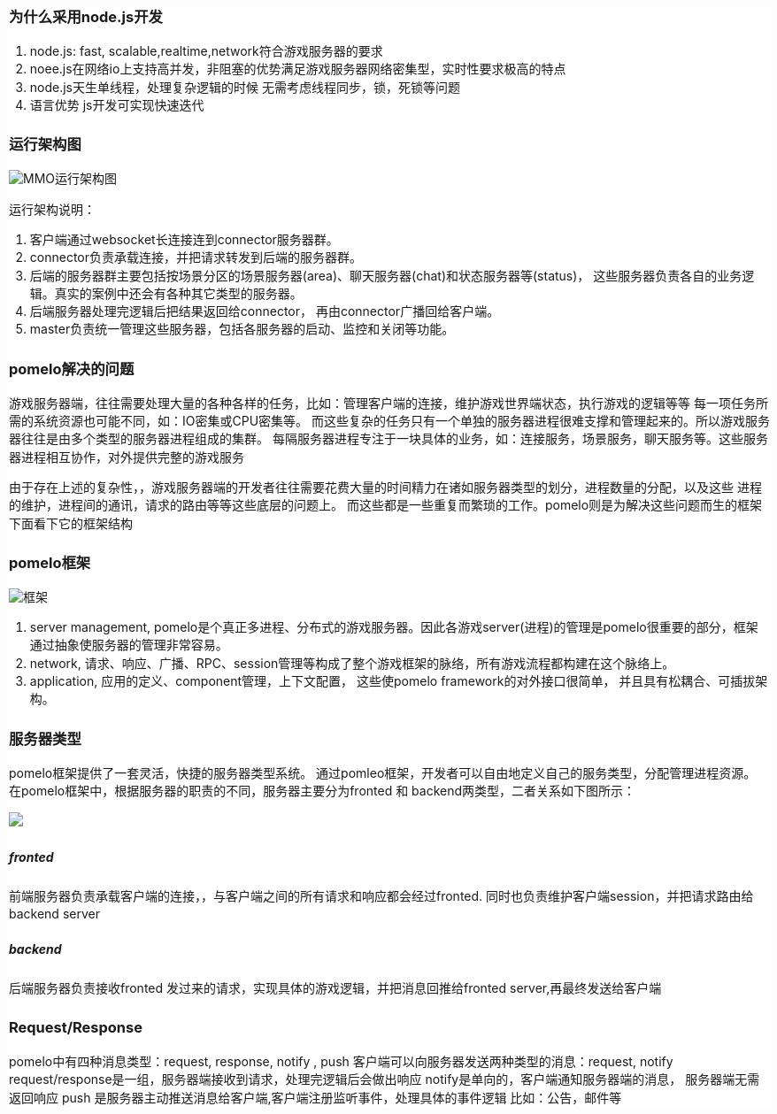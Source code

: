 ### 为什么采用node.js开发
1. node.js: fast, scalable,realtime,network符合游戏服务器的要求
2. noee.js在网络io上支持高并发，非阻塞的优势满足游戏服务器网络密集型，实时性要求极高的特点
3. node.js天生单线程，处理复杂逻辑的时候 无需考虑线程同步，锁，死锁等问题
4. 语言优势 js开发可实现快速迭代

### 运行架构图
![MMO运行架构图](https://camo.githubusercontent.com/8f6a9b8343b9f4240548718647340eaaf870a133/687474703a2f2f706f6d656c6f2e6e6574656173652e636f6d2f7265736f757263652f646f63756d656e74496d6167652f6d6d6f4172636869746563747572652e706e67)

运行架构说明：

1. 客户端通过websocket长连接连到connector服务器群。
2. connector负责承载连接，并把请求转发到后端的服务器群。
3. 后端的服务器群主要包括按场景分区的场景服务器(area)、聊天服务器(chat)和状态服务器等(status)， 这些服务器负责各自的业务逻辑。真实的案例中还会有各种其它类型的服务器。
4. 后端服务器处理完逻辑后把结果返回给connector， 再由connector广播回给客户端。
5. master负责统一管理这些服务器，包括各服务器的启动、监控和关闭等功能。

### pomelo解决的问题
游戏服务器端，往往需要处理大量的各种各样的任务，比如：管理客户端的连接，维护游戏世界端状态，执行游戏的逻辑等等
每一项任务所需的系统资源也可能不同，如：IO密集或CPU密集等。
而这些复杂的任务只有一个单独的服务器进程很难支撑和管理起来的。所以游戏服务器往往是由多个类型的服务器进程组成的集群。
每隔服务器进程专注于一块具体的业务，如：连接服务，场景服务，聊天服务等。这些服务器进程相互协作，对外提供完整的游戏服务

由于存在上述的复杂性，，游戏服务器端的开发者往往需要花费大量的时间精力在诸如服务器类型的划分，进程数量的分配，以及这些
进程的维护，进程间的通讯，请求的路由等等这些底层的问题上。 而这些都是一些重复而繁琐的工作。pomelo则是为解决这些问题而生的框架
下面看下它的框架结构

### pomelo框架

![框架](https://camo.githubusercontent.com/1c88f142423bed8f67b19a71689e6360ce6c1ebc/687474703a2f2f706f6d656c6f2e6e6574656173652e636f6d2f7265736f757263652f646f63756d656e74496d6167652f706f6d656c6f2d617263682e706e67)

1. server management, pomelo是个真正多进程、分布式的游戏服务器。因此各游戏server(进程)的管理是pomelo很重要的部分，框架通过抽象使服务器的管理非常容易。
2. network, 请求、响应、广播、RPC、session管理等构成了整个游戏框架的脉络，所有游戏流程都构建在这个脉络上。
3. application, 应用的定义、component管理，上下文配置， 这些使pomelo framework的对外接口很简单， 并且具有松耦合、可插拔架构。

### 服务器类型
pomelo框架提供了一套灵活，快捷的服务器类型系统。 通过pomleo框架，开发者可以自由地定义自己的服务类型，分配管理进程资源。
在pomelo框架中，根据服务器的职责的不同，服务器主要分为fronted 和 backend两类型，二者关系如下图所示：

![](https://camo.githubusercontent.com/5935f0403ef84c20197af32d6ca0d86069c742b3/687474703a2f2f706f6d656c6f2e6e6574656173652e636f6d2f7265736f757263652f646f63756d656e74496d6167652f7365727665722d747970652e706e67)

##### fronted
前端服务器负责承载客户端的连接，，与客户端之间的所有请求和响应都会经过fronted.
同时也负责维护客户端session，并把请求路由给backend server
##### backend
后端服务器负责接收fronted 发过来的请求，实现具体的游戏逻辑，并把消息回推给fronted server,再最终发送给客户端

### Request/Response
pomelo中有四种消息类型：request, response, notify , push
客户端可以向服务器发送两种类型的消息：request, notify
request/response是一组，服务器端接收到请求，处理完逻辑后会做出响应
notify是单向的，客户端通知服务器端的消息， 服务器端无需返回响应
push 是服务器主动推送消息给客户端,客户端注册监听事件，处理具体的事件逻辑 比如：公告，邮件等
